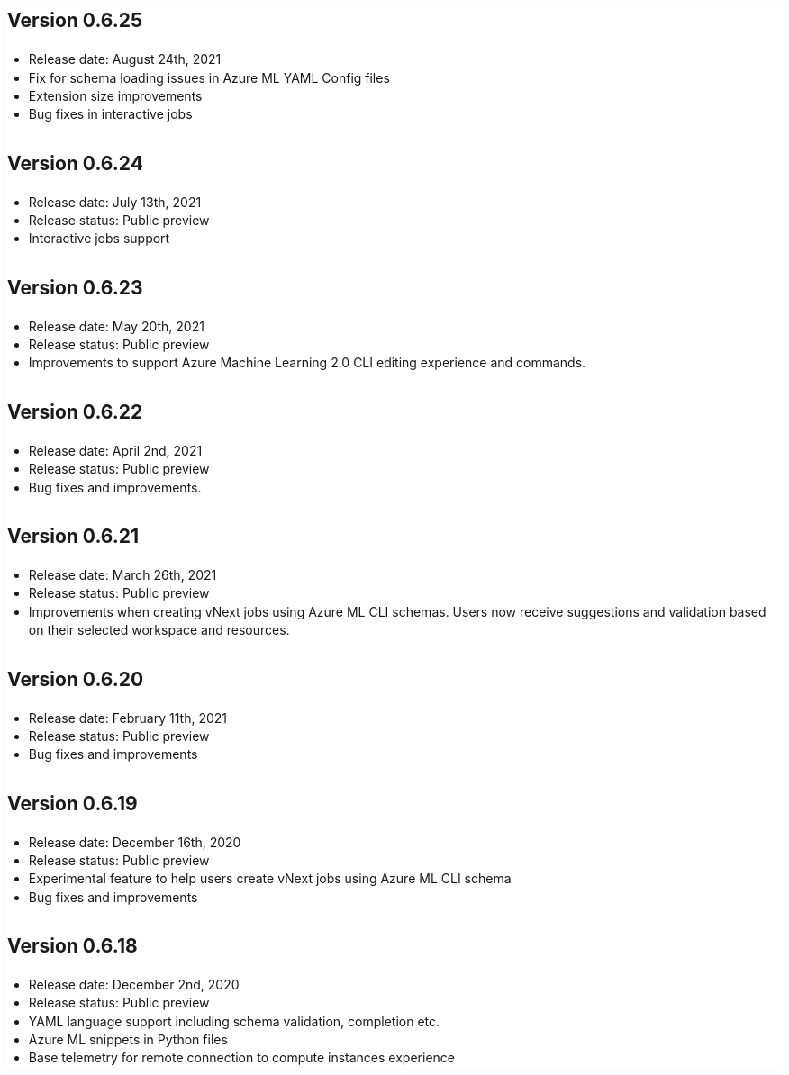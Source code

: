 ## Version 0.6.25

-   Release date: August 24th, 2021
-   Fix for schema loading issues in Azure ML YAML Config files
-   Extension size improvements
-   Bug fixes in interactive jobs

## Version 0.6.24

-   Release date: July 13th, 2021
-   Release status: Public preview
-   Interactive jobs support

## Version 0.6.23

-   Release date: May 20th, 2021
-   Release status: Public preview
-   Improvements to support Azure Machine Learning 2.0 CLI editing experience and commands.

## Version 0.6.22

-   Release date: April 2nd, 2021
-   Release status: Public preview
-   Bug fixes and improvements.

## Version 0.6.21

-   Release date: March 26th, 2021
-   Release status: Public preview
-   Improvements when creating vNext jobs using Azure ML CLI schemas. Users now receive suggestions and validation based on their selected workspace and resources.

## Version 0.6.20

-   Release date: February 11th, 2021
-   Release status: Public preview
-   Bug fixes and improvements

## Version 0.6.19

-   Release date: December 16th, 2020
-   Release status: Public preview
-   Experimental feature to help users create vNext jobs using Azure ML CLI schema
-   Bug fixes and improvements

## Version 0.6.18

-   Release date: December 2nd, 2020
-   Release status: Public preview
-   YAML language support including schema validation, completion etc.
-   Azure ML snippets in Python files
-   Base telemetry for remote connection to compute instances experience
